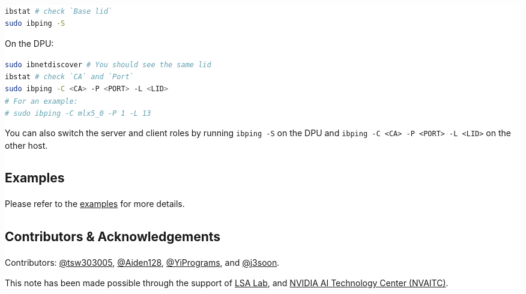 ```sh
ibstat # check `Base lid`
sudo ibping -S
```

On the DPU:

```sh
sudo ibnetdiscover # You should see the same lid
ibstat # check `CA` and `Port`
sudo ibping -C <CA> -P <PORT> -L <LID>
# For an example:
# sudo ibping -C mlx5_0 -P 1 -L 13
```

You can also switch the server and client roles by running `ibping -S` on the DPU and `ibping -C <CA> -P <PORT> -L <LID>` on the other host.

## Examples

Please refer to the [examples](./examples/README.md) for more details.

## Contributors & Acknowledgements

Contributors: [@tsw303005](https://github.com/tsw303005), [@Aiden128](https://github.com/Aiden128), [@YiPrograms](https://github.com/YiPrograms), and [@j3soon](https://github.com/j3soon).

This note has been made possible through the support of [LSA Lab](https://github.com/NTHU-LSALAB), and [NVIDIA AI Technology Center (NVAITC)](https://github.com/NVAITC).
